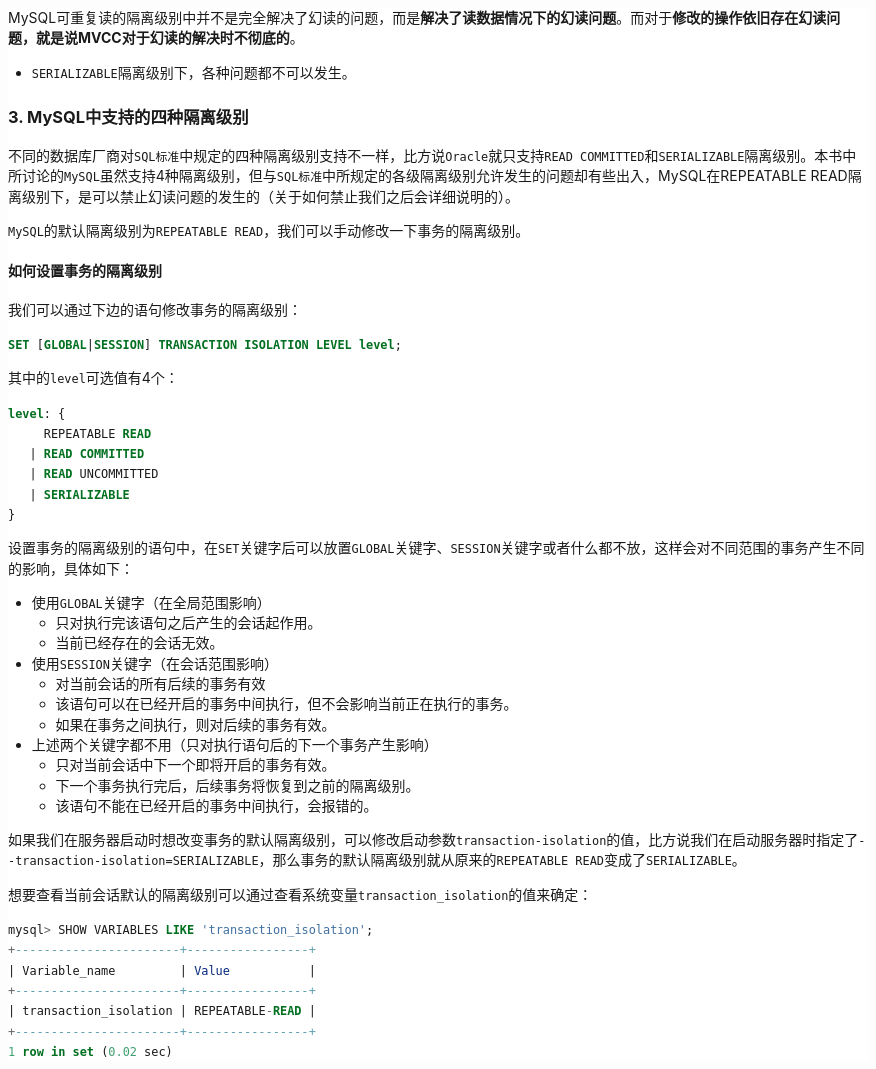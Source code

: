   MySQL可重复读的隔离级别中并不是完全解决了幻读的问题，而是**解决了读数据情况下的幻读问题**。而对于**修改的操作依旧存在幻读问题，就是说MVCC对于幻读的解决时不彻底的**。

- `SERIALIZABLE`隔离级别下，各种问题都不可以发生。

### 3. MySQL中支持的四种隔离级别

不同的数据库厂商对`SQL标准`中规定的四种隔离级别支持不一样，比方说`Oracle`就只支持`READ COMMITTED`和`SERIALIZABLE`隔离级别。本书中所讨论的`MySQL`虽然支持4种隔离级别，但与`SQL标准`中所规定的各级隔离级别允许发生的问题却有些出入，MySQL在REPEATABLE READ隔离级别下，是可以禁止幻读问题的发生的（关于如何禁止我们之后会详细说明的）。

`MySQL`的默认隔离级别为`REPEATABLE READ`，我们可以手动修改一下事务的隔离级别。

#### 如何设置事务的隔离级别

我们可以通过下边的语句修改事务的隔离级别：

```sql
SET [GLOBAL|SESSION] TRANSACTION ISOLATION LEVEL level;
```

其中的`level`可选值有4个：

```sql
level: {
     REPEATABLE READ
   | READ COMMITTED
   | READ UNCOMMITTED
   | SERIALIZABLE
}
```

设置事务的隔离级别的语句中，在`SET`关键字后可以放置`GLOBAL`关键字、`SESSION`关键字或者什么都不放，这样会对不同范围的事务产生不同的影响，具体如下：

* 使用`GLOBAL`关键字（在全局范围影响）
  - 只对执行完该语句之后产生的会话起作用。
  - 当前已经存在的会话无效。
* 使用`SESSION`关键字（在会话范围影响）
  * 对当前会话的所有后续的事务有效
  * 该语句可以在已经开启的事务中间执行，但不会影响当前正在执行的事务。
  * 如果在事务之间执行，则对后续的事务有效。
* 上述两个关键字都不用（只对执行语句后的下一个事务产生影响）
  * 只对当前会话中下一个即将开启的事务有效。
  * 下一个事务执行完后，后续事务将恢复到之前的隔离级别。
  * 该语句不能在已经开启的事务中间执行，会报错的。

如果我们在服务器启动时想改变事务的默认隔离级别，可以修改启动参数`transaction-isolation`的值，比方说我们在启动服务器时指定了`--transaction-isolation=SERIALIZABLE`，那么事务的默认隔离级别就从原来的`REPEATABLE READ`变成了`SERIALIZABLE`。

想要查看当前会话默认的隔离级别可以通过查看系统变量`transaction_isolation`的值来确定：

```sql
mysql> SHOW VARIABLES LIKE 'transaction_isolation';
+-----------------------+-----------------+
| Variable_name         | Value           |
+-----------------------+-----------------+
| transaction_isolation | REPEATABLE-READ |
+-----------------------+-----------------+
1 row in set (0.02 sec)
```
